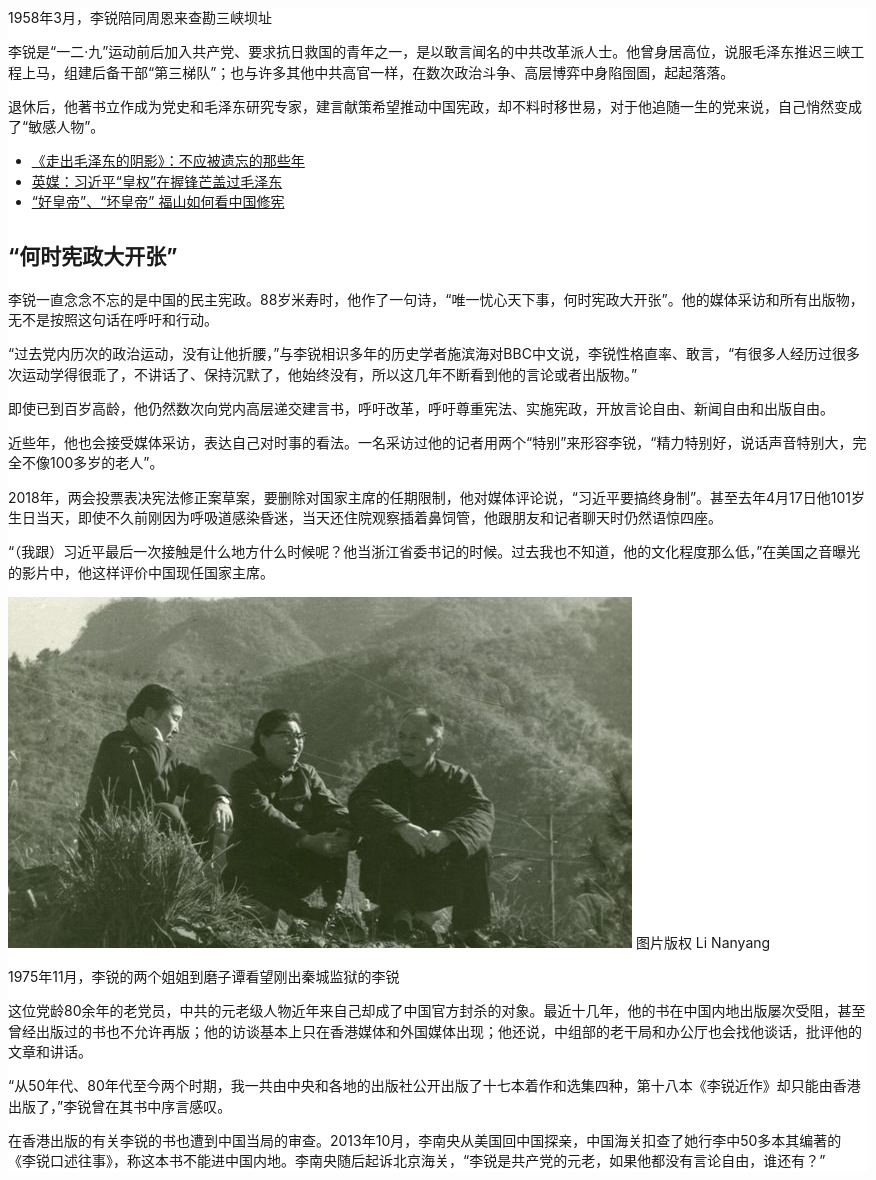 1958年3月，李锐陪同周恩来查勘三峡坝址

李锐是“一二·九”运动前后加入共产党、要求抗日救国的青年之一，是以敢言闻名的中共改革派人士。他曾身居高位，说服毛泽东推迟三峡工程上马，组建后备干部“第三梯队”；也与许多其他中共高官一样，在数次政治斗争、高层博弈中身陷囹圄，起起落落。

退休后，他著书立作成为党史和毛泽东研究专家，建言献策希望推动中国宪政，却不料时移世易，对于他追随一生的党来说，自己悄然变成了“敏感人物”。

- [《走出毛泽东的阴影》：不应被遗忘的那些年](https://www.bbc.com/zhongwen/simp/chinese-news-45093830)
- [英媒：习近平“皇权”在握锋芒盖过毛泽东](https://www.bbc.com/zhongwen/simp/press-review-41737020)
- [“好皇帝”、“坏皇帝” 福山如何看中国修宪](https://www.bbc.com/zhongwen/simp/chinese-news-43276770)

## “何时宪政大开张”

李锐一直念念不忘的是中国的民主宪政。88岁米寿时，他作了一句诗，“唯一忧心天下事，何时宪政大开张”。他的媒体采访和所有出版物，无不是按照这句话在呼吁和行动。

“过去党内历次的政治运动，没有让他折腰，”与李锐相识多年的历史学者施滨海对BBC中文说，李锐性格直率、敢言，“有很多人经历过很多次运动学得很乖了，不讲话了、保持沉默了，他始终没有，所以这几年不断看到他的言论或者出版物。”

即使已到百岁高龄，他仍然数次向党内高层递交建言书，呼吁改革，呼吁尊重宪法、实施宪政，开放言论自由、新闻自由和出版自由。

近些年，他也会接受媒体采访，表达自己对时事的看法。一名采访过他的记者用两个“特别”来形容李锐，“精力特别好，说话声音特别大，完全不像100多岁的老人”。

2018年，两会投票表决宪法修正案草案，要删除对国家主席的任期限制，他对媒体评论说，“习近平要搞终身制”。甚至去年4月17日他101岁生日当天，即使不久前刚因为呼吸道感染昏迷，当天还住院观察插着鼻饲管，他跟朋友和记者聊天时仍然语惊四座。

“（我跟）习近平最后一次接触是什么地方什么时候呢？他当浙江省委书记的时候。过去我也不知道，他的文化程度那么低，”在美国之音曝光的影片中，他这样评价中国现任国家主席。

 ![图20190216-3李锐](图20190216-3李锐.jpg)
图片版权 Li Nanyang 

1975年11月，李锐的两个姐姐到磨子谭看望刚出秦城监狱的李锐

这位党龄80余年的老党员，中共的元老级人物近年来自己却成了中国官方封杀的对象。最近十几年，他的书在中国内地出版屡次受阻，甚至曾经出版过的书也不允许再版；他的访谈基本上只在香港媒体和外国媒体出现；他还说，中组部的老干局和办公厅也会找他谈话，批评他的文章和讲话。

“从50年代、80年代至今两个时期，我一共由中央和各地的出版社公开出版了十七本着作和选集四种，第十八本《李锐近作》却只能由香港出版了，”李锐曾在其书中序言感叹。

在香港出版的有关李锐的书也遭到中国当局的审查。2013年10月，李南央从美国回中国探亲，中国海关扣查了她行李中50多本其编著的《李锐口述往事》，称这本书不能进中国内地。李南央随后起诉北京海关，“李锐是共产党的元老，如果他都没有言论自由，谁还有？”

